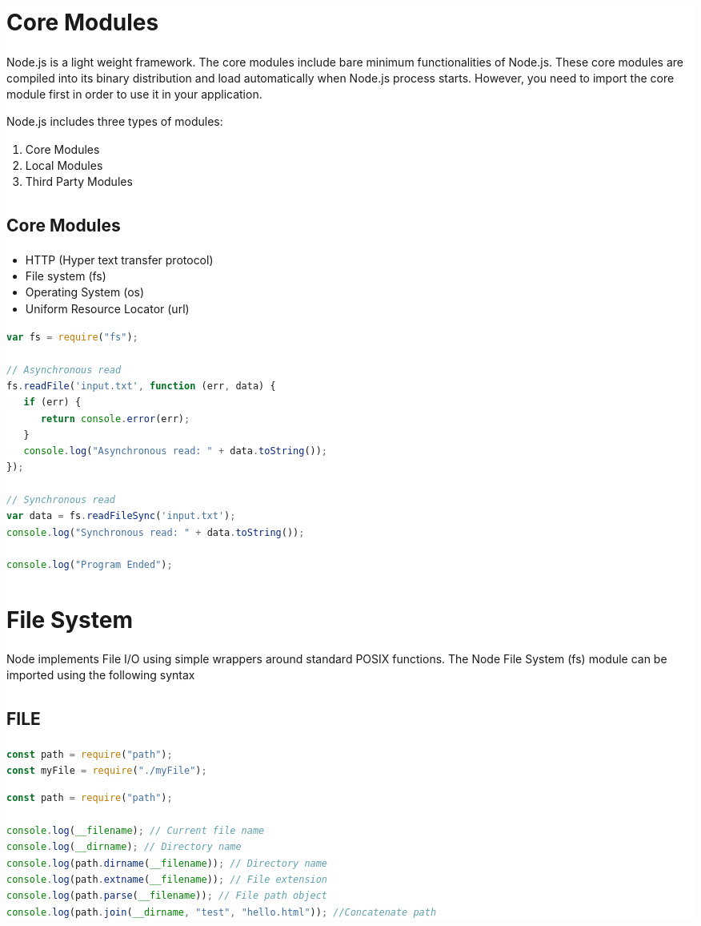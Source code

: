# Core Modules

Node.js is a light weight framework. The core modules include bare minimum functionalities of Node.js. These core modules are compiled into its binary distribution and load automatically when Node.js process starts. However, you need to import the core module first in order to use it in your application.

Node.js includes three types of modules:
1. Core Modules
2. Local Modules
3. Third Party Modules


## Core Modules
- HTTP (Hyper text transfer protocol)
- File system (fs)
- Operating System (os)
- Uniform Resource Locator (url)


```js
var fs = require("fs");

// Asynchronous read
fs.readFile('input.txt', function (err, data) {
   if (err) {
      return console.error(err);
   }
   console.log("Asynchronous read: " + data.toString());
});

// Synchronous read
var data = fs.readFileSync('input.txt');
console.log("Synchronous read: " + data.toString());

console.log("Program Ended");
```
# File System
Node implements File I/O using simple wrappers around standard POSIX functions. The Node File System (fs) module can be imported using the following syntax

## FILE

```js
const path = require("path");
const myFile = require("./myFile");
```
```js
const path = require("path");

console.log(__filename); // Current file name
console.log(__dirname); // Directory name
console.log(path.dirname(__filename)); // Directory name
console.log(path.extname(__filename)); // File extension
console.log(path.parse(__filename)); // File path object
console.log(path.join(__dirname, "test", "hello.html")); //Concatenate path
```
